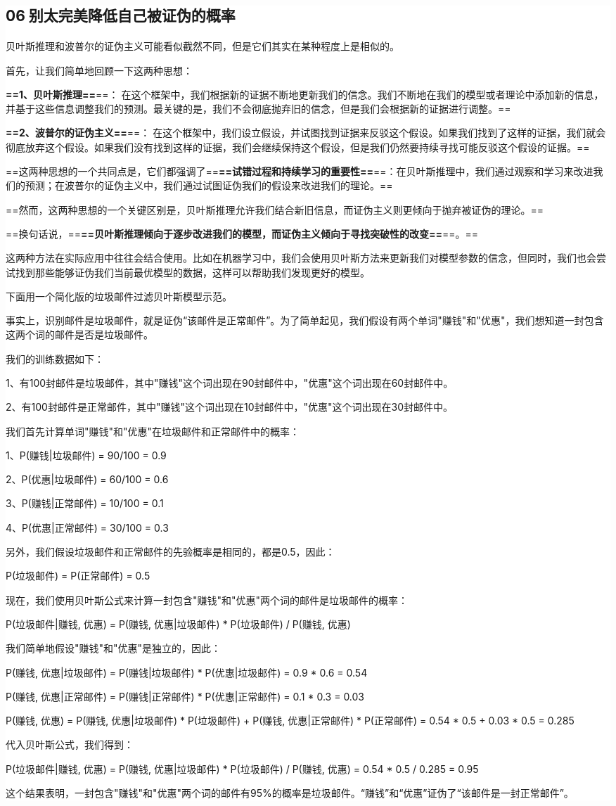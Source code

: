 ## 06 别太完美降低自己被证伪的概率

贝叶斯推理和波普尔的证伪主义可能看似截然不同，但是它们其实在某种程度上是相似的。

首先，让我们简单地回顾一下这两种思想：

**==1、贝叶斯推理==**==： 在这个框架中，我们根据新的证据不断地更新我们的信念。我们不断地在我们的模型或者理论中添加新的信息，并基于这些信息调整我们的预测。最关键的是，我们不会彻底抛弃旧的信念，但是我们会根据新的证据进行调整。==

**==2、波普尔的证伪主义==**==： 在这个框架中，我们设立假设，并试图找到证据来反驳这个假设。如果我们找到了这样的证据，我们就会彻底放弃这个假设。如果我们没有找到这样的证据，我们会继续保持这个假设，但是我们仍然要持续寻找可能反驳这个假设的证据。==

==这两种思想的一个共同点是，它们都强调了==**==试错过程和持续学习的重要性==**==：在贝叶斯推理中，我们通过观察和学习来改进我们的预测；在波普尔的证伪主义中，我们通过试图证伪我们的假设来改进我们的理论。==

==然而，这两种思想的一个关键区别是，贝叶斯推理允许我们结合新旧信息，而证伪主义则更倾向于抛弃被证伪的理论。==

==换句话说，==**==贝叶斯推理倾向于逐步改进我们的模型，而证伪主义倾向于寻找突破性的改变==**==。==

这两种方法在实际应用中往往会结合使用。比如在机器学习中，我们会使用贝叶斯方法来更新我们对模型参数的信念，但同时，我们也会尝试找到那些能够证伪我们当前最优模型的数据，这样可以帮助我们发现更好的模型。

下面用一个简化版的垃圾邮件过滤贝叶斯模型示范。

事实上，识别邮件是垃圾邮件，就是证伪“该邮件是正常邮件”。为了简单起见，我们假设有两个单词"赚钱"和"优惠"，我们想知道一封包含这两个词的邮件是否是垃圾邮件。

我们的训练数据如下：

1、有100封邮件是垃圾邮件，其中"赚钱"这个词出现在90封邮件中，"优惠"这个词出现在60封邮件中。

2、有100封邮件是正常邮件，其中"赚钱"这个词出现在10封邮件中，"优惠"这个词出现在30封邮件中。

我们首先计算单词"赚钱"和"优惠"在垃圾邮件和正常邮件中的概率：

1、P(赚钱|垃圾邮件) = 90/100 = 0.9

2、P(优惠|垃圾邮件) = 60/100 = 0.6

3、P(赚钱|正常邮件) = 10/100 = 0.1

4、P(优惠|正常邮件) = 30/100 = 0.3

另外，我们假设垃圾邮件和正常邮件的先验概率是相同的，都是0.5，因此：

P(垃圾邮件) = P(正常邮件) = 0.5

现在，我们使用贝叶斯公式来计算一封包含"赚钱"和"优惠"两个词的邮件是垃圾邮件的概率：

P(垃圾邮件|赚钱, 优惠) = P(赚钱, 优惠|垃圾邮件) \* P(垃圾邮件) / P(赚钱, 优惠)

我们简单地假设"赚钱"和"优惠"是独立的，因此：

P(赚钱, 优惠|垃圾邮件) = P(赚钱|垃圾邮件) \* P(优惠|垃圾邮件) = 0.9 \* 0.6 = 0.54

P(赚钱, 优惠|正常邮件) = P(赚钱|正常邮件) \* P(优惠|正常邮件) = 0.1 \* 0.3 = 0.03

P(赚钱, 优惠) = P(赚钱, 优惠|垃圾邮件) \* P(垃圾邮件) + P(赚钱, 优惠|正常邮件) \* P(正常邮件) = 0.54 \* 0.5 + 0.03 \* 0.5 = 0.285

代入贝叶斯公式，我们得到：

P(垃圾邮件|赚钱, 优惠) = P(赚钱, 优惠|垃圾邮件) \* P(垃圾邮件) / P(赚钱, 优惠) = 0.54 \* 0.5 / 0.285 = 0.95

这个结果表明，一封包含"赚钱"和"优惠"两个词的邮件有95%的概率是垃圾邮件。“赚钱”和“优惠”证伪了“该邮件是一封正常邮件”。
